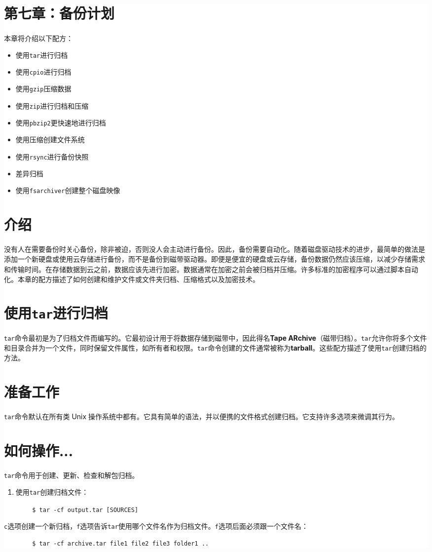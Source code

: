 # 第七章：备份计划

本章将介绍以下配方：

+   使用`tar`进行归档

+   使用`cpio`进行归档

+   使用`gzip`压缩数据

+   使用`zip`进行归档和压缩

+   使用`pbzip2`更快速地进行归档

+   使用压缩创建文件系统

+   使用`rsync`进行备份快照

+   差异归档

+   使用`fsarchiver`创建整个磁盘映像

# 介绍

没有人在需要备份时关心备份，除非被迫，否则没人会主动进行备份。因此，备份需要自动化。随着磁盘驱动技术的进步，最简单的做法是添加一个新硬盘或使用云存储进行备份，而不是备份到磁带驱动器。即便是便宜的硬盘或云存储，备份数据仍然应该压缩，以减少存储需求和传输时间。在存储数据到云之前，数据应该先进行加密。数据通常在加密之前会被归档并压缩。许多标准的加密程序可以通过脚本自动化。本章的配方描述了如何创建和维护文件或文件夹归档、压缩格式以及加密技术。

# 使用`tar`进行归档

`tar`命令最初是为了归档文件而编写的。它最初设计用于将数据存储到磁带中，因此得名**Tape ARchive**（磁带归档）。`tar`允许你将多个文件和目录合并为一个文件，同时保留文件属性，如所有者和权限。`tar`命令创建的文件通常被称为**tarball**。这些配方描述了使用`tar`创建归档的方法。

# 准备工作

`tar`命令默认在所有类 Unix 操作系统中都有。它具有简单的语法，并以便携的文件格式创建归档。它支持许多选项来微调其行为。

# 如何操作...

`tar`命令用于创建、更新、检查和解包归档。

1.  使用`tar`创建归档文件：

```
        $ tar -cf output.tar [SOURCES]  

```

`c`选项创建一个新归档，`f`选项告诉`tar`使用哪个文件名作为归档文件。`f`选项后面必须跟一个文件名：

```
        $ tar -cf archive.tar file1 file2 file3 folder1 ..  

```
